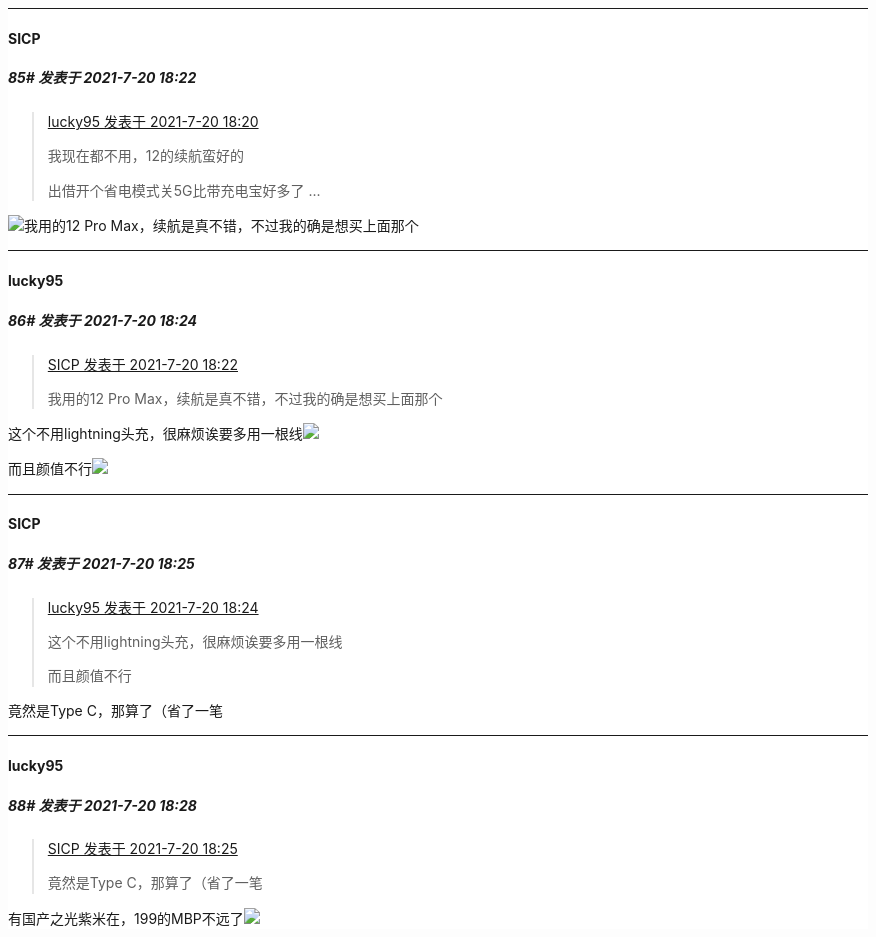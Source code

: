 *****

####  SICP  
##### 85#       发表于 2021-7-20 18:22


<blockquote><a href="httphttps://bbs.saraba1st.com/2b/forum.php?mod=redirect&amp;goto=findpost&amp;pid=52035020&amp;ptid=2016474" target="_blank">lucky95 发表于 2021-7-20 18:20</a>

我现在都不用，12的续航蛮好的


出借开个省电模式关5G比带充电宝好多了 ...</blockquote>
<img src="https://static.saraba1st.com/image/smiley/face2017/062.gif" referrerpolicy="no-referrer">我用的12 Pro Max，续航是真不错，不过我的确是想买上面那个


*****

####  lucky95  
##### 86#       发表于 2021-7-20 18:24


<blockquote><a href="httphttps://bbs.saraba1st.com/2b/forum.php?mod=redirect&amp;goto=findpost&amp;pid=52035052&amp;ptid=2016474" target="_blank">SICP 发表于 2021-7-20 18:22</a>

我用的12 Pro Max，续航是真不错，不过我的确是想买上面那个</blockquote>
这个不用lightning头充，很麻烦诶要多用一根线<img src="https://static.saraba1st.com/image/smiley/face2017/068.png" referrerpolicy="no-referrer">


而且颜值不行<img src="https://static.saraba1st.com/image/smiley/face2017/065.png" referrerpolicy="no-referrer">


*****

####  SICP  
##### 87#       发表于 2021-7-20 18:25


<blockquote><a href="httphttps://bbs.saraba1st.com/2b/forum.php?mod=redirect&amp;goto=findpost&amp;pid=52035090&amp;ptid=2016474" target="_blank">lucky95 发表于 2021-7-20 18:24</a>

这个不用lightning头充，很麻烦诶要多用一根线


而且颜值不行</blockquote>
竟然是Type C，那算了（省了一笔


*****

####  lucky95  
##### 88#       发表于 2021-7-20 18:28


<blockquote><a href="httphttps://bbs.saraba1st.com/2b/forum.php?mod=redirect&amp;goto=findpost&amp;pid=52035110&amp;ptid=2016474" target="_blank">SICP 发表于 2021-7-20 18:25</a>

竟然是Type C，那算了（省了一笔</blockquote>
有国产之光紫米在，199的MBP不远了<img src="https://static.saraba1st.com/image/smiley/face2017/057.png" referrerpolicy="no-referrer">
